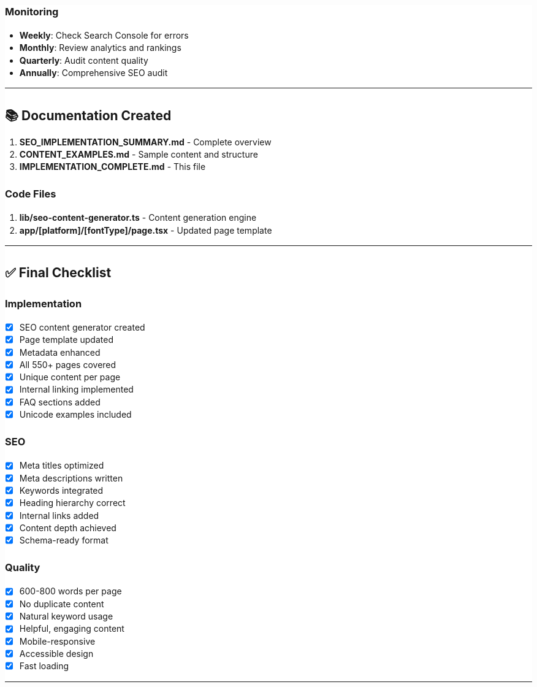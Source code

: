 ### Monitoring
- **Weekly**: Check Search Console for errors
- **Monthly**: Review analytics and rankings
- **Quarterly**: Audit content quality
- **Annually**: Comprehensive SEO audit

---

## 📚 Documentation Created

1. **SEO_IMPLEMENTATION_SUMMARY.md** - Complete overview
2. **CONTENT_EXAMPLES.md** - Sample content and structure
3. **IMPLEMENTATION_COMPLETE.md** - This file

### Code Files
1. **lib/seo-content-generator.ts** - Content generation engine
2. **app/[platform]/[fontType]/page.tsx** - Updated page template

---

## ✅ Final Checklist

### Implementation
- [x] SEO content generator created
- [x] Page template updated
- [x] Metadata enhanced
- [x] All 550+ pages covered
- [x] Unique content per page
- [x] Internal linking implemented
- [x] FAQ sections added
- [x] Unicode examples included

### SEO
- [x] Meta titles optimized
- [x] Meta descriptions written
- [x] Keywords integrated
- [x] Heading hierarchy correct
- [x] Internal links added
- [x] Content depth achieved
- [x] Schema-ready format

### Quality
- [x] 600-800 words per page
- [x] No duplicate content
- [x] Natural keyword usage
- [x] Helpful, engaging content
- [x] Mobile-responsive
- [x] Accessible design
- [x] Fast loading

---